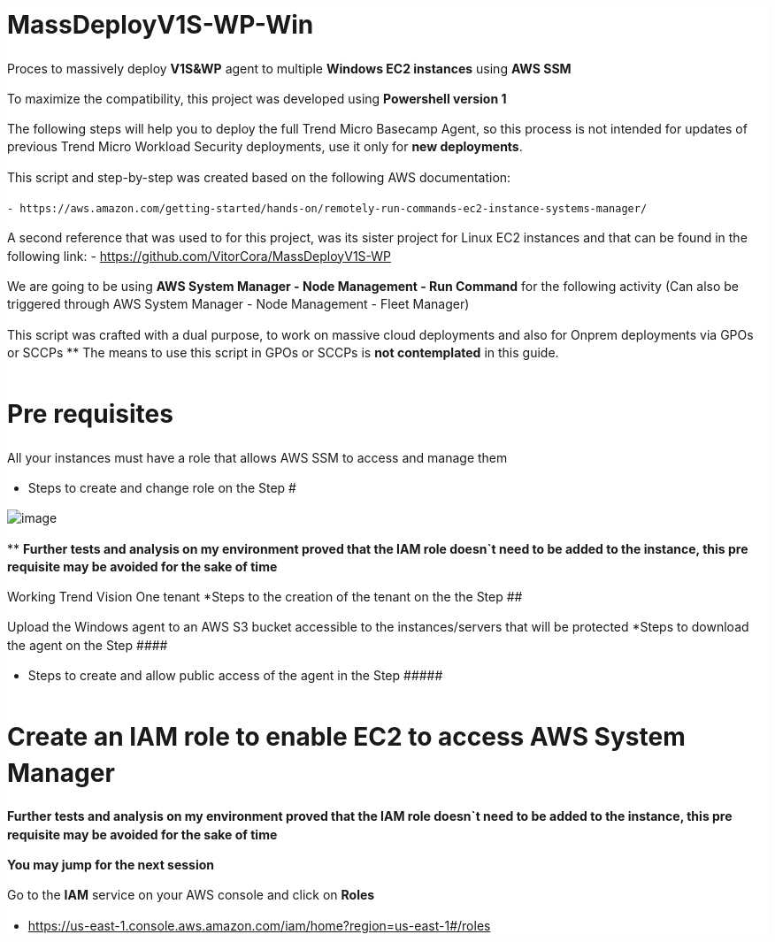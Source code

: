 # MassDeployV1S-WP-Win

Proces to massively deploy **V1S&WP** agent to multiple **Windows EC2 instances** using **AWS SSM**

To maximize the compatibility, this project was developed using **Powershell version 1** 

The following steps will help you to deploy the full Trend Micro Basecamp Agent, so this process is not intended for updates of previous Trend Micro Workload Security deployments, use it only for **new deployments**.

This script and step-by-step was created based on the following AWS documentation:

    - https://aws.amazon.com/getting-started/hands-on/remotely-run-commands-ec2-instance-systems-manager/

A second reference that was used to for this project, was its sister project for Linux EC2 instances and that can be found in the following link:
    - https://github.com/VitorCora/MassDeployV1S-WP

We are going to be using **AWS System Manager - Node Management - Run Command** for the following activity (Can also be triggered through AWS System Manager - Node Management - Fleet Manager)

This script was crafted with a dual purpose, to work on massive cloud deployments and also for Onprem deployments via GPOs or SCCPs
** The means to use this script in GPOs or SCCPs is **not contemplated** in this guide.

# Pre requisites

All your instances must have a role that allows AWS SSM to access and manage them
* Steps to create and change role on the Step #

![image](https://github.com/VitorCora/MassDeployV1S-WP/assets/59590152/4f2bcfac-9f3c-4098-bd17-4fc747f0af30)

** **Further tests and analysis on my environment proved that the IAM role doesn`t need to be added to the instance, this pre requisite may be avoided for the sake of time**

Working Trend Vision One tenant
*Steps to the creation of the tenant on the the Step ##

Upload the Windows agent to an AWS S3 bucket accessible to the instances/servers that will be protected
*Steps to download the agent on the Step ####
* Steps to create and allow public access of the agent in the Step #####

# Create an IAM role to enable EC2 to access AWS System Manager

**Further tests and analysis on my environment proved that the IAM role doesn`t need to be added to the instance, this pre requisite may be avoided for the sake of time**

**You may jump for the next session**

Go to the **IAM** service on your AWS console and click on **Roles**
 - https://us-east-1.console.aws.amazon.com/iam/home?region=us-east-1#/roles
